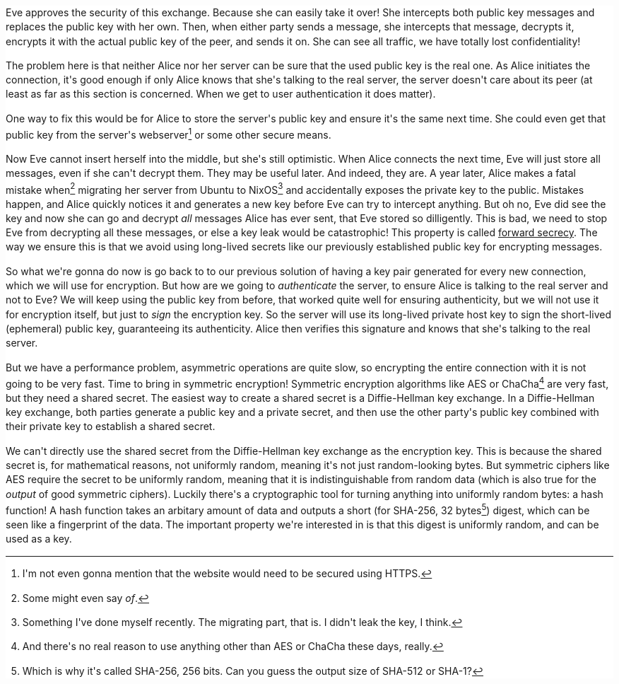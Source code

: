 Eve approves the security of this exchange. Because she can easily take it over!
She intercepts both public key messages and replaces the public key with her own.
Then, when either party sends a message, she intercepts that message, decrypts it, encrypts it with the actual public key of the peer, and sends it on.
She can see all traffic, we have totally lost confidentiality!

The problem here is that neither Alice nor her server can be sure that the used public key is the real one.
As Alice initiates the connection, it's good enough if only Alice knows that she's talking to the real server,
the server doesn't care about its peer (at least as far as this section is concerned. When we get to user authentication it does matter).

One way to fix this would be for Alice to store the server's public key and ensure it's the same next time.
She could even get that public key from the server's webserver[^use-https] or some other secure means.

Now Eve cannot insert herself into the middle, but she's still optimistic.
When Alice connects the next time, Eve will just store all messages, even if she can't decrypt them. They may be useful later.
And indeed, they are. A year later, Alice makes a fatal mistake when[^dumb-nixos-joke] migrating her server from Ubuntu to NixOS[^nixos-migration] and accidentally exposes the private key to the public.
Mistakes happen, and Alice quickly notices it and generates a new key before Eve can try to intercept anything.
But oh no, Eve did see the key and now she can go and decrypt *all* messages Alice has ever sent, that Eve stored so dilligently.
This is bad, we need to stop Eve from decrypting all these messages, or else a key leak would be catastrophic!
This property is called [forward secrecy](https://en.wikipedia.org/wiki/Forward_secrecy).
The way we ensure this is that we avoid using long-lived secrets like our previously established public key for encrypting messages.

So what we're gonna do now is go back to to our previous solution of having a key pair generated for every new connection, which we will use for encryption.
But how are we going to *authenticate* the server, to ensure Alice is talking to the real server and not to Eve?
We will keep using the public key from before, that worked quite well for ensuring authenticity, but we will not use it for encryption itself, but just to *sign* the encryption key.
So the server will use its long-lived private host key to sign the short-lived (ephemeral) public key, guaranteeing its authenticity.
Alice then verifies this signature and knows that she's talking to the real server.

But we have a performance problem, asymmetric operations are quite slow, so encrypting the entire connection with it is not going to be very fast.
Time to bring in symmetric encryption! Symmetric encryption algorithms like AES or ChaCha[^aes-chacha] are very fast, but they need a shared secret.
The easiest way to create a shared secret is a Diffie-Hellman key exchange.
In a Diffie-Hellman key exchange, both parties generate a public key and a private secret,
and then use the other party's public key combined with their private key to establish a shared secret.

We can't directly use the shared secret from the Diffie-Hellman key exchange as the encryption key.
This is because the shared secret is, for mathematical reasons, not uniformly random, meaning it's not just random-looking bytes.
But symmetric ciphers like AES require the secret to be uniformly random, meaning that it is indistinguishable from random data
(which is also true for the *output* of good symmetric ciphers).
Luckily there's a cryptographic tool for turning anything into uniformly random bytes: a hash function!
A hash function takes an arbitary amount of data and outputs a short (for SHA-256, 32 bytes[^sha256-len]) digest, which can be seen like a fingerprint of the data.
The important property we're interested in is that this digest is uniformly random, and can be used as a key.

[^cia]: But I'm sure they like breaking it.
[^add-security]: I like using the phrase "add security" jokingly to refer to systems that use security-adjacent things but don't actually gain any security from it.
[^add-security-encryption]: Which is often the source of the aforementioned "add security" jokes.
[^use-https]: I'm not even gonna mention that the website would need to be secured using HTTPS.
[^dumb-nixos-joke]: Some might even say *of*.
[^nixos-migration]: Something I've done myself recently. The migrating part, that is. I didn't leak the key, I think.
[^aes-chacha]: And there's no real reason to use anything other than AES or ChaCha these days, really.
[^sha256-len]: Which is why it's called SHA-256, 256 bits. Can you guess the output size of SHA-512 or SHA-1[^sha1-len]?
[^rc4-deprecation]: RC4 has been officially deprecated in [RFC 4253](https://datatracker.ietf.org/doc/html/rfc8758) from being used in SSH,
[^3des-sshd]: If I try this on my local machine, my OpenSSH server immediately disconnects me as it refuses to use 3DES :).
[^ls-l]: Who doesn't?
[^recover-the-key]: It's not a very random key, you might be able to figure it out. If you do figure out out you get a cookie!
[^password-manager]: Which she really should.
[^sha1-len]: SHA-1 has an output size of 160 bits. The 1 in its name refers to the generation, it was the first Secure Hash Algorithm (by the NSA).